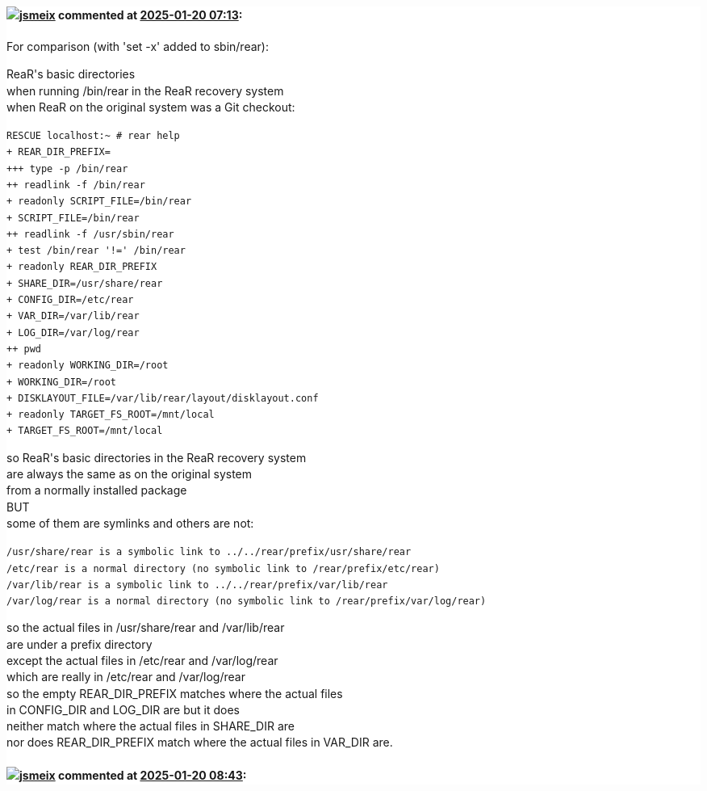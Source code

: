 #### <img src="https://avatars.githubusercontent.com/u/1788608?u=925fc54e2ce01551392622446ece427f51e2f0ce&v=4" width="50">[jsmeix](https://github.com/jsmeix) commented at [2025-01-20 07:13](https://github.com/rear/rear/pull/3379#issuecomment-2601575741):

For comparison (with 'set -x' added to sbin/rear):

ReaR's basic directories  
when running /bin/rear in the ReaR recovery system  
when ReaR on the original system was a Git checkout:

    RESCUE localhost:~ # rear help
    + REAR_DIR_PREFIX=
    +++ type -p /bin/rear
    ++ readlink -f /bin/rear
    + readonly SCRIPT_FILE=/bin/rear
    + SCRIPT_FILE=/bin/rear
    ++ readlink -f /usr/sbin/rear
    + test /bin/rear '!=' /bin/rear
    + readonly REAR_DIR_PREFIX
    + SHARE_DIR=/usr/share/rear
    + CONFIG_DIR=/etc/rear
    + VAR_DIR=/var/lib/rear
    + LOG_DIR=/var/log/rear
    ++ pwd
    + readonly WORKING_DIR=/root
    + WORKING_DIR=/root
    + DISKLAYOUT_FILE=/var/lib/rear/layout/disklayout.conf
    + readonly TARGET_FS_ROOT=/mnt/local
    + TARGET_FS_ROOT=/mnt/local

so ReaR's basic directories in the ReaR recovery system  
are always the same as on the original system  
from a normally installed package  
BUT  
some of them are symlinks and others are not:

    /usr/share/rear is a symbolic link to ../../rear/prefix/usr/share/rear
    /etc/rear is a normal directory (no symbolic link to /rear/prefix/etc/rear)
    /var/lib/rear is a symbolic link to ../../rear/prefix/var/lib/rear
    /var/log/rear is a normal directory (no symbolic link to /rear/prefix/var/log/rear)

so the actual files in /usr/share/rear and /var/lib/rear  
are under a prefix directory  
except the actual files in /etc/rear and /var/log/rear  
which are really in /etc/rear and /var/log/rear  
so the empty REAR\_DIR\_PREFIX matches where the actual files  
in CONFIG\_DIR and LOG\_DIR are but it does  
neither match where the actual files in SHARE\_DIR are  
nor does REAR\_DIR\_PREFIX match where the actual files in VAR\_DIR are.

#### <img src="https://avatars.githubusercontent.com/u/1788608?u=925fc54e2ce01551392622446ece427f51e2f0ce&v=4" width="50">[jsmeix](https://github.com/jsmeix) commented at [2025-01-20 08:43](https://github.com/rear/rear/pull/3379#issuecomment-2601767515):
